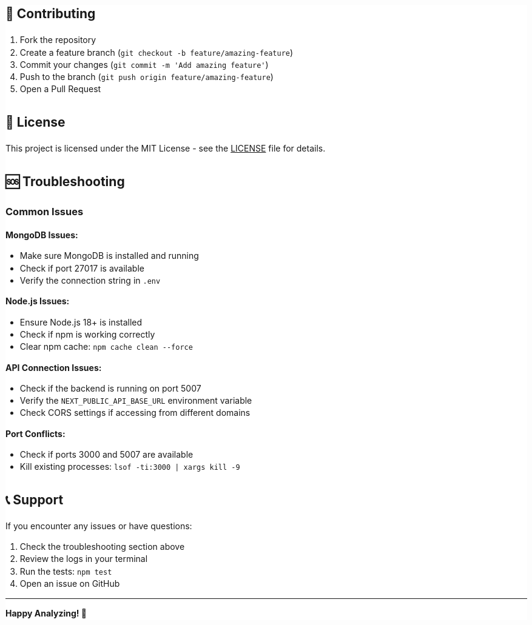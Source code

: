 ## 🤝 Contributing

1. Fork the repository
2. Create a feature branch (`git checkout -b feature/amazing-feature`)
3. Commit your changes (`git commit -m 'Add amazing feature'`)
4. Push to the branch (`git push origin feature/amazing-feature`)
5. Open a Pull Request

## 📝 License

This project is licensed under the MIT License - see the [LICENSE](LICENSE) file for details.

## 🆘 Troubleshooting

### Common Issues

**MongoDB Issues:**
- Make sure MongoDB is installed and running
- Check if port 27017 is available
- Verify the connection string in `.env`

**Node.js Issues:**
- Ensure Node.js 18+ is installed
- Check if npm is working correctly
- Clear npm cache: `npm cache clean --force`

**API Connection Issues:**
- Check if the backend is running on port 5007
- Verify the `NEXT_PUBLIC_API_BASE_URL` environment variable
- Check CORS settings if accessing from different domains

**Port Conflicts:**
- Check if ports 3000 and 5007 are available
- Kill existing processes: `lsof -ti:3000 | xargs kill -9`

## 📞 Support

If you encounter any issues or have questions:

1. Check the troubleshooting section above
2. Review the logs in your terminal
3. Run the tests: `npm test`
4. Open an issue on GitHub

---

**Happy Analyzing! 🎉** 
